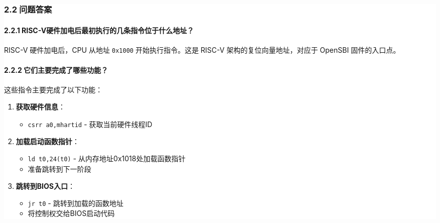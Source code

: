 ### 2.2 问题答案

#### 2.2.1 RISC-V硬件加电后最初执行的几条指令位于什么地址？

RISC-V 硬件加电后，CPU 从地址 `0x1000` 开始执行指令。这是 RISC-V 架构的复位向量地址，对应于 OpenSBI 固件的入口点。

#### 2.2.2 它们主要完成了哪些功能？

这些指令主要完成了以下功能：

1. **获取硬件信息**：
   - `csrr a0,mhartid` - 获取当前硬件线程ID

2. **加载启动函数指针**：
   - `ld t0,24(t0)` - 从内存地址0x1018处加载函数指针
   - 准备跳转到下一阶段

3. **跳转到BIOS入口**：
   - `jr t0` - 跳转到加载的函数地址
   - 将控制权交给BIOS启动代码
